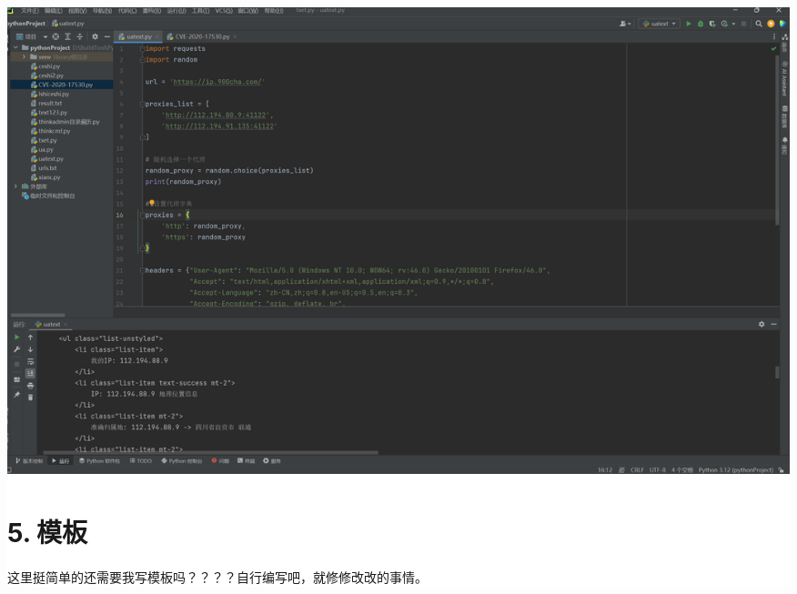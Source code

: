 ![image-20240429165507199](assets/image-20240429165507199.png)

# 5. 模板

这里挺简单的还需要我写模板吗？？？？自行编写吧，就修修改改的事情。
